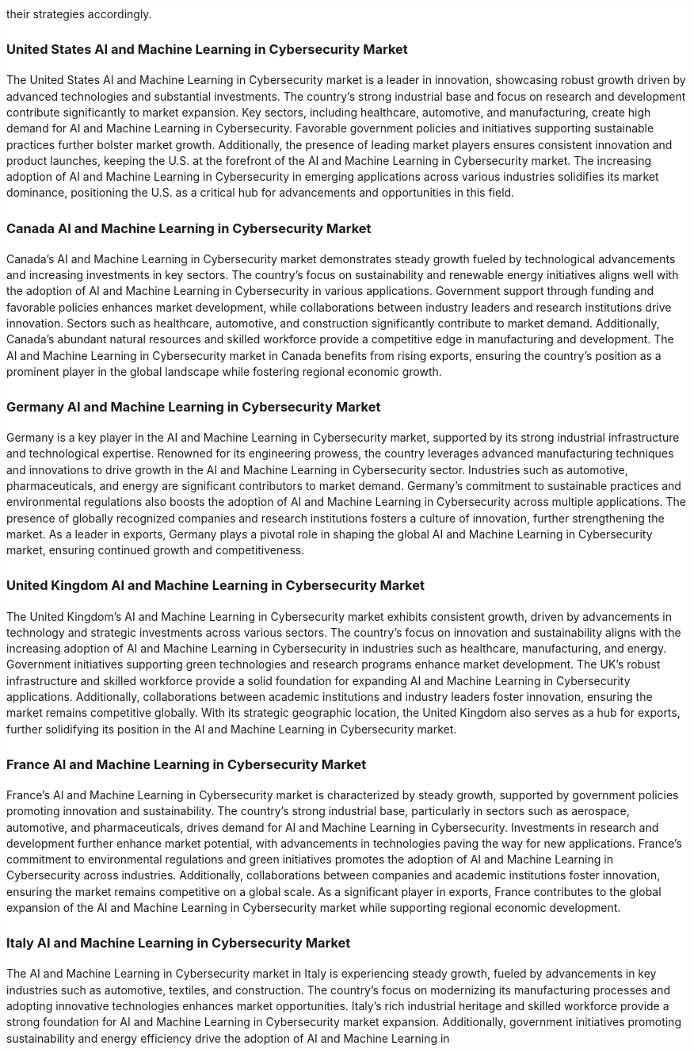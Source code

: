their strategies accordingly.</p><h3>United States AI and Machine Learning in Cybersecurity Market</h3><p>The United States AI and Machine Learning in Cybersecurity market is a leader in innovation, showcasing robust growth driven by advanced technologies and substantial investments. The country&rsquo;s strong industrial base and focus on research and development contribute significantly to market expansion. Key sectors, including healthcare, automotive, and manufacturing, create high demand for AI and Machine Learning in Cybersecurity. Favorable government policies and initiatives supporting sustainable practices further bolster market growth. Additionally, the presence of leading market players ensures consistent innovation and product launches, keeping the U.S. at the forefront of the AI and Machine Learning in Cybersecurity market. The increasing adoption of AI and Machine Learning in Cybersecurity in emerging applications across various industries solidifies its market dominance, positioning the U.S. as a critical hub for advancements and opportunities in this field.</p><h3>Canada AI and Machine Learning in Cybersecurity Market</h3><p>Canada&rsquo;s AI and Machine Learning in Cybersecurity market demonstrates steady growth fueled by technological advancements and increasing investments in key sectors. The country&rsquo;s focus on sustainability and renewable energy initiatives aligns well with the adoption of AI and Machine Learning in Cybersecurity in various applications. Government support through funding and favorable policies enhances market development, while collaborations between industry leaders and research institutions drive innovation. Sectors such as healthcare, automotive, and construction significantly contribute to market demand. Additionally, Canada&rsquo;s abundant natural resources and skilled workforce provide a competitive edge in manufacturing and development. The AI and Machine Learning in Cybersecurity market in Canada benefits from rising exports, ensuring the country&rsquo;s position as a prominent player in the global landscape while fostering regional economic growth.</p><h3>Germany AI and Machine Learning in Cybersecurity Market</h3><p>Germany is a key player in the AI and Machine Learning in Cybersecurity market, supported by its strong industrial infrastructure and technological expertise. Renowned for its engineering prowess, the country leverages advanced manufacturing techniques and innovations to drive growth in the AI and Machine Learning in Cybersecurity sector. Industries such as automotive, pharmaceuticals, and energy are significant contributors to market demand. Germany&rsquo;s commitment to sustainable practices and environmental regulations also boosts the adoption of AI and Machine Learning in Cybersecurity across multiple applications. The presence of globally recognized companies and research institutions fosters a culture of innovation, further strengthening the market. As a leader in exports, Germany plays a pivotal role in shaping the global AI and Machine Learning in Cybersecurity market, ensuring continued growth and competitiveness.</p><h3>United Kingdom AI and Machine Learning in Cybersecurity Market</h3><p>The United Kingdom&rsquo;s AI and Machine Learning in Cybersecurity market exhibits consistent growth, driven by advancements in technology and strategic investments across various sectors. The country&rsquo;s focus on innovation and sustainability aligns with the increasing adoption of AI and Machine Learning in Cybersecurity in industries such as healthcare, manufacturing, and energy. Government initiatives supporting green technologies and research programs enhance market development. The UK&rsquo;s robust infrastructure and skilled workforce provide a solid foundation for expanding AI and Machine Learning in Cybersecurity applications. Additionally, collaborations between academic institutions and industry leaders foster innovation, ensuring the market remains competitive globally. With its strategic geographic location, the United Kingdom also serves as a hub for exports, further solidifying its position in the AI and Machine Learning in Cybersecurity market.</p><h3>France AI and Machine Learning in Cybersecurity Market</h3><p>France&rsquo;s AI and Machine Learning in Cybersecurity market is characterized by steady growth, supported by government policies promoting innovation and sustainability. The country&rsquo;s strong industrial base, particularly in sectors such as aerospace, automotive, and pharmaceuticals, drives demand for AI and Machine Learning in Cybersecurity. Investments in research and development further enhance market potential, with advancements in technologies paving the way for new applications. France&rsquo;s commitment to environmental regulations and green initiatives promotes the adoption of AI and Machine Learning in Cybersecurity across industries. Additionally, collaborations between companies and academic institutions foster innovation, ensuring the market remains competitive on a global scale. As a significant player in exports, France contributes to the global expansion of the AI and Machine Learning in Cybersecurity market while supporting regional economic development.</p><h3>Italy AI and Machine Learning in Cybersecurity Market</h3><p>The AI and Machine Learning in Cybersecurity market in Italy is experiencing steady growth, fueled by advancements in key industries such as automotive, textiles, and construction. The country&rsquo;s focus on modernizing its manufacturing processes and adopting innovative technologies enhances market opportunities. Italy&rsquo;s rich industrial heritage and skilled workforce provide a strong foundation for AI and Machine Learning in Cybersecurity market expansion. Additionally, government initiatives promoting sustainability and energy efficiency drive the adoption of AI and Machine Learning in